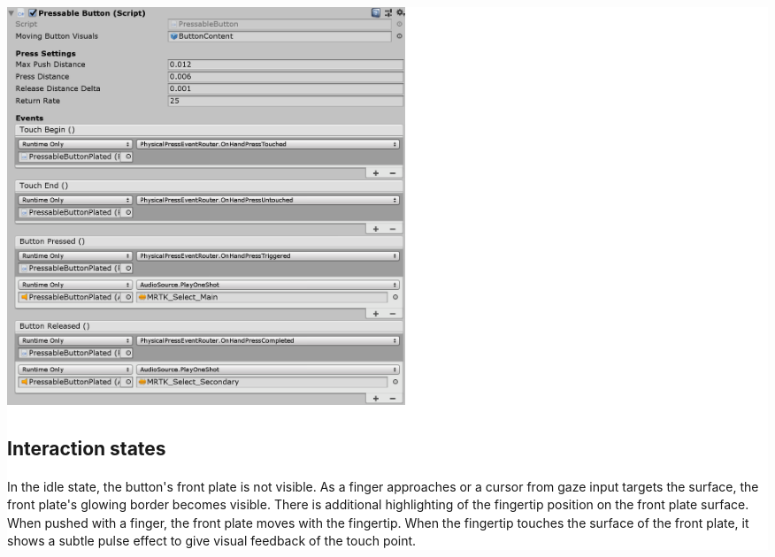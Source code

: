 <img src="Images/Button/MRTK_Button_HowTo_PressableButton.png" width="450" alt="Pressable Buttons">

## Interaction states

In the idle state, the button's front plate is not visible. As a finger approaches or a cursor from gaze input targets the surface, the front plate's glowing border becomes visible. There is additional highlighting of the fingertip position on the front plate surface. When pushed with a finger, the front plate moves with the fingertip. When the fingertip touches the surface of the front plate, it shows a subtle pulse effect to give visual feedback of the touch point.
